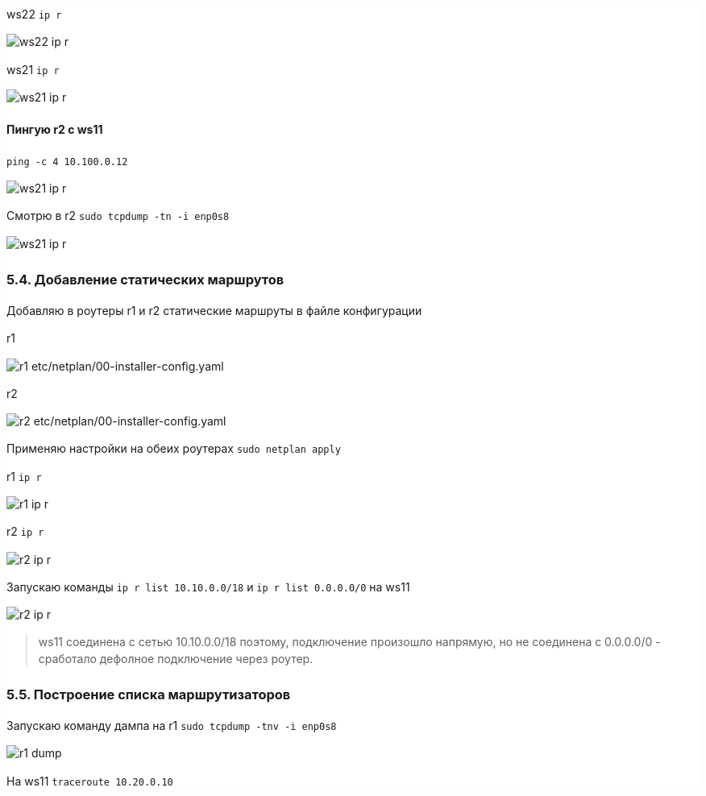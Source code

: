 ws22 `ip r`

![ws22 ip r](misc/part_5/21.png)

ws21 `ip r`

![ws21 ip r](misc/part_5/20.png)

#### Пингую r2 с ws11

`ping -c 4 10.100.0.12`

![ws21 ip r](misc/part_5/22.png)

Смотрю в r2 `sudo tcpdump -tn -i enp0s8`

![ws21 ip r](misc/part_5/23.png)

### 5.4. Добавление статических маршрутов

Добавляю в роутеры r1 и r2 статические маршруты в файле конфигурации

r1

![r1 etc/netplan/00-installer-config.yaml](misc/part_5/24.png)

r2

![r2 etc/netplan/00-installer-config.yaml](misc/part_5/25.png)

Применяю настройки на обеих роутерах `sudo netplan apply`


r1 `ip r`

![r1 ip r](misc/part_5/26.png)

r2 `ip r`

![r2 ip r](misc/part_5/27.png)

Запускаю команды `ip r list 10.10.0.0/18` и `ip r list 0.0.0.0/0` на ws11

![r2 ip r](misc/part_5/28.png)

>ws11 соединена с сетью 10.10.0.0/18 поэтому, подключение произошло напрямую, но не соединена с 0.0.0.0/0 - сработало дефолное подключение через роутер.

### 5.5. Построение списка маршрутизаторов

 Запускаю команду дампа на r1 `sudo tcpdump -tnv -i enp0s8`

![r1 dump](misc/part_5/29.png)

На ws11 `traceroute 10.20.0.10`
